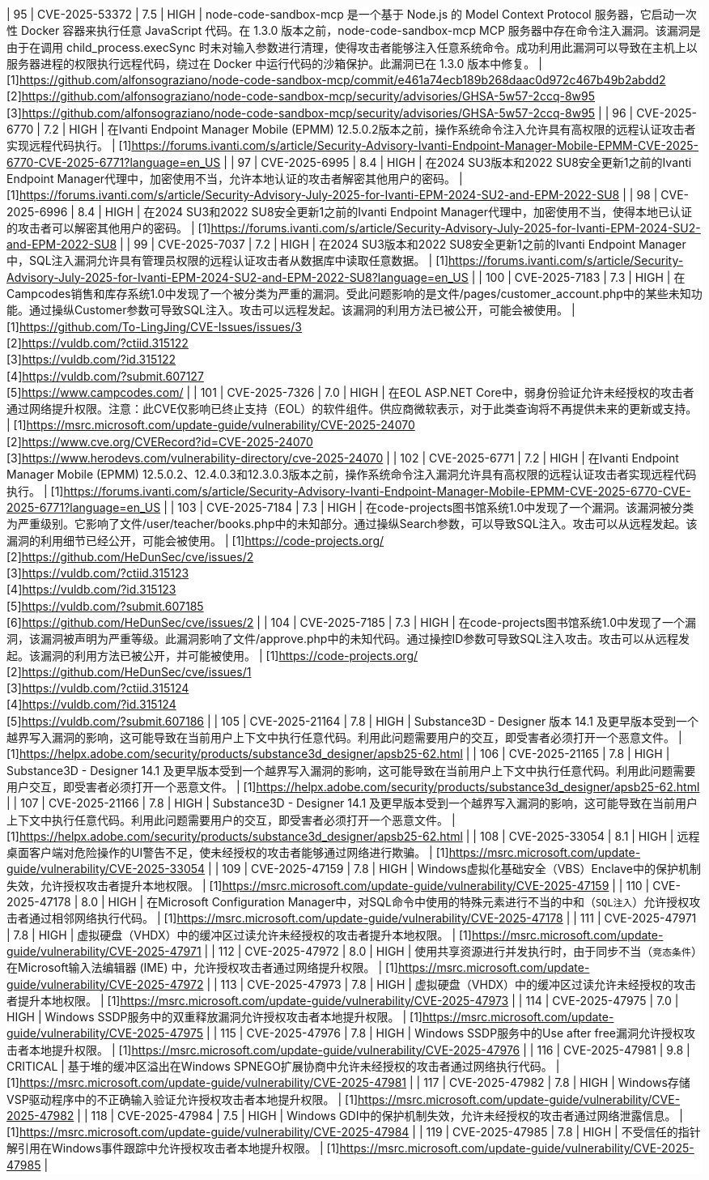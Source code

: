 | 95 | CVE-2025-53372 | 7.5  | HIGH | node-code-sandbox-mcp 是一个基于 Node.js 的 Model Context Protocol 服务器，它启动一次性 Docker 容器来执行任意 JavaScript 代码。在 1.3.0 版本之前，node-code-sandbox-mcp MCP 服务器中存在命令注入漏洞。该漏洞是由于在调用 child_process.execSync 时未对输入参数进行清理，使得攻击者能够注入任意系统命令。成功利用此漏洞可以导致在主机上以服务器进程的权限执行远程代码，绕过在 Docker 中运行代码的沙箱保护。此漏洞已在 1.3.0 版本中修复。 | [1]https://github.com/alfonsograziano/node-code-sandbox-mcp/commit/e461a74ecb189b268daac0d972c467b49b2abdd2<br>[2]https://github.com/alfonsograziano/node-code-sandbox-mcp/security/advisories/GHSA-5w57-2ccq-8w95<br>[3]https://github.com/alfonsograziano/node-code-sandbox-mcp/security/advisories/GHSA-5w57-2ccq-8w95 |
| 96 | CVE-2025-6770 | 7.2  | HIGH | 在Ivanti Endpoint Manager Mobile (EPMM) 12.5.0.2版本之前，操作系统命令注入允许具有高权限的远程认证攻击者实现远程代码执行。 | [1]https://forums.ivanti.com/s/article/Security-Advisory-Ivanti-Endpoint-Manager-Mobile-EPMM-CVE-2025-6770-CVE-2025-6771?language=en_US |
| 97 | CVE-2025-6995 | 8.4  | HIGH | 在2024 SU3版本和2022 SU8安全更新1之前的Ivanti Endpoint Manager代理中，加密使用不当，允许本地认证的攻击者解密其他用户的密码。 | [1]https://forums.ivanti.com/s/article/Security-Advisory-July-2025-for-Ivanti-EPM-2024-SU2-and-EPM-2022-SU8 |
| 98 | CVE-2025-6996 | 8.4  | HIGH | 在2024 SU3和2022 SU8安全更新1之前的Ivanti Endpoint Manager代理中，加密使用不当，使得本地已认证的攻击者可以解密其他用户的密码。 | [1]https://forums.ivanti.com/s/article/Security-Advisory-July-2025-for-Ivanti-EPM-2024-SU2-and-EPM-2022-SU8 |
| 99 | CVE-2025-7037 | 7.2  | HIGH | 在2024 SU3版本和2022 SU8安全更新1之前的Ivanti Endpoint Manager中，SQL注入漏洞允许具有管理员权限的远程认证攻击者从数据库中读取任意数据。 | [1]https://forums.ivanti.com/s/article/Security-Advisory-July-2025-for-Ivanti-EPM-2024-SU2-and-EPM-2022-SU8?language=en_US |
| 100 | CVE-2025-7183 | 7.3  | HIGH | 在Campcodes销售和库存系统1.0中发现了一个被分类为严重的漏洞。受此问题影响的是文件/pages/customer_account.php中的某些未知功能。通过操纵Customer参数可导致SQL注入。攻击可以远程发起。该漏洞的利用方法已被公开，可能会被使用。 | [1]https://github.com/To-LingJing/CVE-Issues/issues/3<br>[2]https://vuldb.com/?ctiid.315122<br>[3]https://vuldb.com/?id.315122<br>[4]https://vuldb.com/?submit.607127<br>[5]https://www.campcodes.com/ |
| 101 | CVE-2025-7326 | 7.0  | HIGH | 在EOL ASP.NET Core中，弱身份验证允许未经授权的攻击者通过网络提升权限。注意：此CVE仅影响已终止支持（EOL）的软件组件。供应商微软表示，对于此类查询将不再提供未来的更新或支持。 | [1]https://msrc.microsoft.com/update-guide/vulnerability/CVE-2025-24070<br>[2]https://www.cve.org/CVERecord?id=CVE-2025-24070<br>[3]https://www.herodevs.com/vulnerability-directory/cve-2025-24070 |
| 102 | CVE-2025-6771 | 7.2  | HIGH | 在Ivanti Endpoint Manager Mobile (EPMM) 12.5.0.2、12.4.0.3和12.3.0.3版本之前，操作系统命令注入漏洞允许具有高权限的远程认证攻击者实现远程代码执行。 | [1]https://forums.ivanti.com/s/article/Security-Advisory-Ivanti-Endpoint-Manager-Mobile-EPMM-CVE-2025-6770-CVE-2025-6771?language=en_US |
| 103 | CVE-2025-7184 | 7.3  | HIGH | 在code-projects图书馆系统1.0中发现了一个漏洞。该漏洞被分类为严重级别。它影响了文件/user/teacher/books.php中的未知部分。通过操纵Search参数，可以导致SQL注入。攻击可以从远程发起。该漏洞的利用细节已经公开，可能会被使用。 | [1]https://code-projects.org/<br>[2]https://github.com/HeDunSec/cve/issues/2<br>[3]https://vuldb.com/?ctiid.315123<br>[4]https://vuldb.com/?id.315123<br>[5]https://vuldb.com/?submit.607185<br>[6]https://github.com/HeDunSec/cve/issues/2 |
| 104 | CVE-2025-7185 | 7.3  | HIGH | 在code-projects图书馆系统1.0中发现了一个漏洞，该漏洞被声明为严重等级。此漏洞影响了文件/approve.php中的未知代码。通过操控ID参数可导致SQL注入攻击。攻击可以从远程发起。该漏洞的利用方法已被公开，并可能被使用。 | [1]https://code-projects.org/<br>[2]https://github.com/HeDunSec/cve/issues/1<br>[3]https://vuldb.com/?ctiid.315124<br>[4]https://vuldb.com/?id.315124<br>[5]https://vuldb.com/?submit.607186 |
| 105 | CVE-2025-21164 | 7.8  | HIGH | Substance3D - Designer 版本 14.1 及更早版本受到一个越界写入漏洞的影响，这可能导致在当前用户上下文中执行任意代码。利用此问题需要用户的交互，即受害者必须打开一个恶意文件。 | [1]https://helpx.adobe.com/security/products/substance3d_designer/apsb25-62.html |
| 106 | CVE-2025-21165 | 7.8  | HIGH | Substance3D - Designer 14.1 及更早版本受到一个越界写入漏洞的影响，这可能导致在当前用户上下文中执行任意代码。利用此问题需要用户交互，即受害者必须打开一个恶意文件。 | [1]https://helpx.adobe.com/security/products/substance3d_designer/apsb25-62.html |
| 107 | CVE-2025-21166 | 7.8  | HIGH | Substance3D - Designer 14.1 及更早版本受到一个越界写入漏洞的影响，这可能导致在当前用户上下文中执行任意代码。利用此问题需要用户的交互，即受害者必须打开一个恶意文件。 | [1]https://helpx.adobe.com/security/products/substance3d_designer/apsb25-62.html |
| 108 | CVE-2025-33054 | 8.1  | HIGH | 远程桌面客户端对危险操作的UI警告不足，使未经授权的攻击者能够通过网络进行欺骗。 | [1]https://msrc.microsoft.com/update-guide/vulnerability/CVE-2025-33054 |
| 109 | CVE-2025-47159 | 7.8  | HIGH | Windows虚拟化基础安全（VBS）Enclave中的保护机制失效，允许授权攻击者提升本地权限。 | [1]https://msrc.microsoft.com/update-guide/vulnerability/CVE-2025-47159 |
| 110 | CVE-2025-47178 | 8.0  | HIGH | 在Microsoft Configuration Manager中，对SQL命令中使用的特殊元素进行不当的中和（`SQL注入`）允许授权攻击者通过相邻网络执行代码。 | [1]https://msrc.microsoft.com/update-guide/vulnerability/CVE-2025-47178 |
| 111 | CVE-2025-47971 | 7.8  | HIGH | 虚拟硬盘（VHDX）中的缓冲区过读允许未经授权的攻击者提升本地权限。 | [1]https://msrc.microsoft.com/update-guide/vulnerability/CVE-2025-47971 |
| 112 | CVE-2025-47972 | 8.0  | HIGH | 使用共享资源进行并发执行时，由于同步不当（`竞态条件`）在Microsoft输入法编辑器 (IME) 中，允许授权攻击者通过网络提升权限。 | [1]https://msrc.microsoft.com/update-guide/vulnerability/CVE-2025-47972 |
| 113 | CVE-2025-47973 | 7.8  | HIGH | 虚拟硬盘（VHDX）中的缓冲区过读允许未经授权的攻击者提升本地权限。 | [1]https://msrc.microsoft.com/update-guide/vulnerability/CVE-2025-47973 |
| 114 | CVE-2025-47975 | 7.0  | HIGH | Windows SSDP服务中的双重释放漏洞允许授权攻击者本地提升权限。 | [1]https://msrc.microsoft.com/update-guide/vulnerability/CVE-2025-47975 |
| 115 | CVE-2025-47976 | 7.8  | HIGH | Windows SSDP服务中的Use after free漏洞允许授权攻击者本地提升权限。 | [1]https://msrc.microsoft.com/update-guide/vulnerability/CVE-2025-47976 |
| 116 | CVE-2025-47981 | 9.8  | CRITICAL | 基于堆的缓冲区溢出在Windows SPNEGO扩展协商中允许未经授权的攻击者通过网络执行代码。 | [1]https://msrc.microsoft.com/update-guide/vulnerability/CVE-2025-47981 |
| 117 | CVE-2025-47982 | 7.8  | HIGH | Windows存储VSP驱动程序中的不正确输入验证允许授权攻击者本地提升权限。 | [1]https://msrc.microsoft.com/update-guide/vulnerability/CVE-2025-47982 |
| 118 | CVE-2025-47984 | 7.5  | HIGH | Windows GDI中的保护机制失效，允许未经授权的攻击者通过网络泄露信息。 | [1]https://msrc.microsoft.com/update-guide/vulnerability/CVE-2025-47984 |
| 119 | CVE-2025-47985 | 7.8  | HIGH | 不受信任的指针解引用在Windows事件跟踪中允许授权攻击者本地提升权限。 | [1]https://msrc.microsoft.com/update-guide/vulnerability/CVE-2025-47985 |